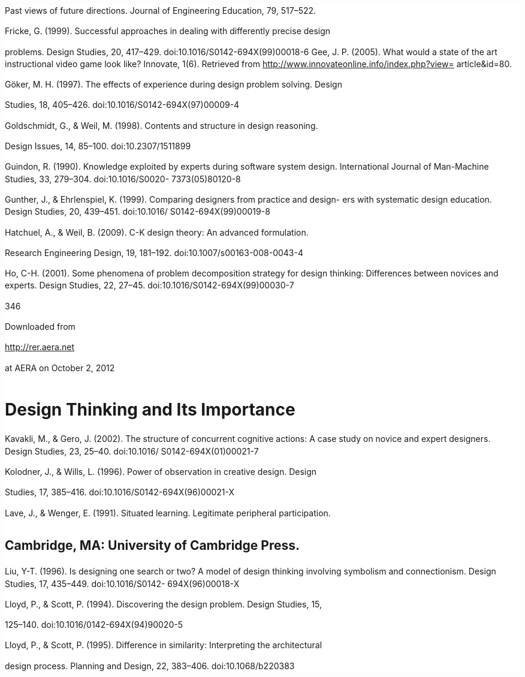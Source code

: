 Past views of future directions. Journal of Engineering Education, 79, 517–522.

Fricke, G. (1999). Successful approaches in dealing with differently precise design

problems. Design Studies, 20, 417–429. doi:10.1016/S0142-694X(99)00018-6 Gee, J. P. (2005). What would a state of the art instructional video game look like? Innovate, 1(6). Retrieved from http://www.innovateonline.info/index.php?view= article&id=80.

Göker, M. H. (1997). The effects of experience during design problem solving. Design

Studies, 18, 405–426. doi:10.1016/S0142-694X(97)00009-4

Goldschmidt, G., & Weil, M. (1998). Contents and structure in design reasoning.

Design Issues, 14, 85–100. doi:10.2307/1511899

Guindon, R. (1990). Knowledge exploited by experts during software system design. International Journal of Man-Machine Studies, 33, 279–304. doi:10.1016/S0020- 7373(05)80120-8

Gunther, J., & Ehrlenspiel, K. (1999). Comparing designers from practice and design- ers with systematic design education. Design Studies, 20, 439–451. doi:10.1016/ S0142-694X(99)00019-8

Hatchuel, A., & Weil, B. (2009). C-K design theory: An advanced formulation.

Research Engineering Design, 19, 181–192. doi:10.1007/s00163-008-0043-4

Ho, C-H. (2001). Some phenomena of problem decomposition strategy for design thinking: Differences between novices and experts. Design Studies, 22, 27–45. doi:10.1016/S0142-694X(99)00030-7

346

Downloaded from

http://rer.aera.net

at AERA on October 2, 2012

# Design Thinking and Its Importance

Kavakli, M., & Gero, J. (2002). The structure of concurrent cognitive actions: A case study on novice and expert designers. Design Studies, 23, 25–40. doi:10.1016/ S0142-694X(01)00021-7

Kolodner, J., & Wills, L. (1996). Power of observation in creative design. Design

Studies, 17, 385–416. doi:10.1016/S0142-694X(96)00021-X

Lave, J., & Wenger, E. (1991). Situated learning. Legitimate peripheral participation.

## Cambridge, MA: University of Cambridge Press.

Liu, Y-T. (1996). Is designing one search or two? A model of design thinking involving symbolism and connectionism. Design Studies, 17, 435–449. doi:10.1016/S0142- 694X(96)00018-X

Lloyd, P., & Scott, P. (1994). Discovering the design problem. Design Studies, 15,

125–140. doi:10.1016/0142-694X(94)90020-5

Lloyd, P., & Scott, P. (1995). Difference in similarity: Interpreting the architectural

design process. Planning and Design, 22, 383–406. doi:10.1068/b220383
